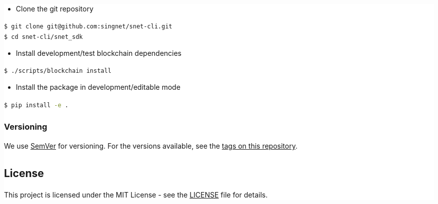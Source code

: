 * Clone the git repository  
```bash  
$ git clone git@github.com:singnet/snet-cli.git
$ cd snet-cli/snet_sdk
```  
  
* Install development/test blockchain dependencies  
```bash  
$ ./scripts/blockchain install
```
  
* Install the package in development/editable mode  
```bash  
$ pip install -e .
```

### Versioning  
  
We use [SemVer](http://semver.org/) for versioning. For the versions available, see the
[tags on this repository](https://github.com/singnet/snet-cli/tags).   
  
## License  
  
This project is licensed under the MIT License - see the
[LICENSE](https://github.com/singnet/snet-cli/blob/master/snet_sdk/LICENSE) file for details.
